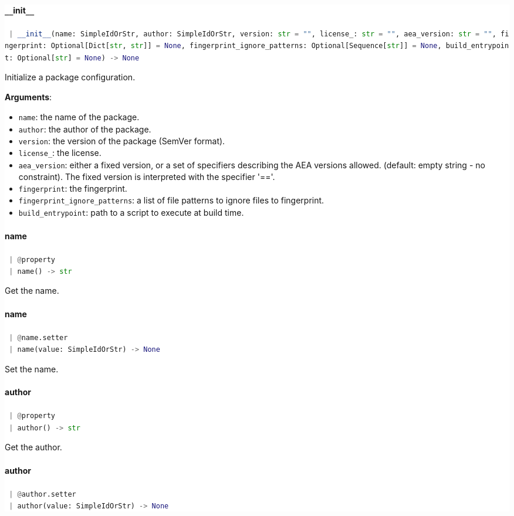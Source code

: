 <a name="aea.configurations.base.PackageConfiguration.__init__"></a>
#### `__`init`__`

```python
 | __init__(name: SimpleIdOrStr, author: SimpleIdOrStr, version: str = "", license_: str = "", aea_version: str = "", fingerprint: Optional[Dict[str, str]] = None, fingerprint_ignore_patterns: Optional[Sequence[str]] = None, build_entrypoint: Optional[str] = None) -> None
```

Initialize a package configuration.

**Arguments**:

- `name`: the name of the package.
- `author`: the author of the package.
- `version`: the version of the package (SemVer format).
- `license_`: the license.
- `aea_version`: either a fixed version, or a set of specifiers describing the AEA versions allowed. (default: empty string - no constraint). The fixed version is interpreted with the specifier '=='.
- `fingerprint`: the fingerprint.
- `fingerprint_ignore_patterns`: a list of file patterns to ignore files to fingerprint.
- `build_entrypoint`: path to a script to execute at build time.

<a name="aea.configurations.base.PackageConfiguration.name"></a>
#### name

```python
 | @property
 | name() -> str
```

Get the name.

<a name="aea.configurations.base.PackageConfiguration.name"></a>
#### name

```python
 | @name.setter
 | name(value: SimpleIdOrStr) -> None
```

Set the name.

<a name="aea.configurations.base.PackageConfiguration.author"></a>
#### author

```python
 | @property
 | author() -> str
```

Get the author.

<a name="aea.configurations.base.PackageConfiguration.author"></a>
#### author

```python
 | @author.setter
 | author(value: SimpleIdOrStr) -> None
```
